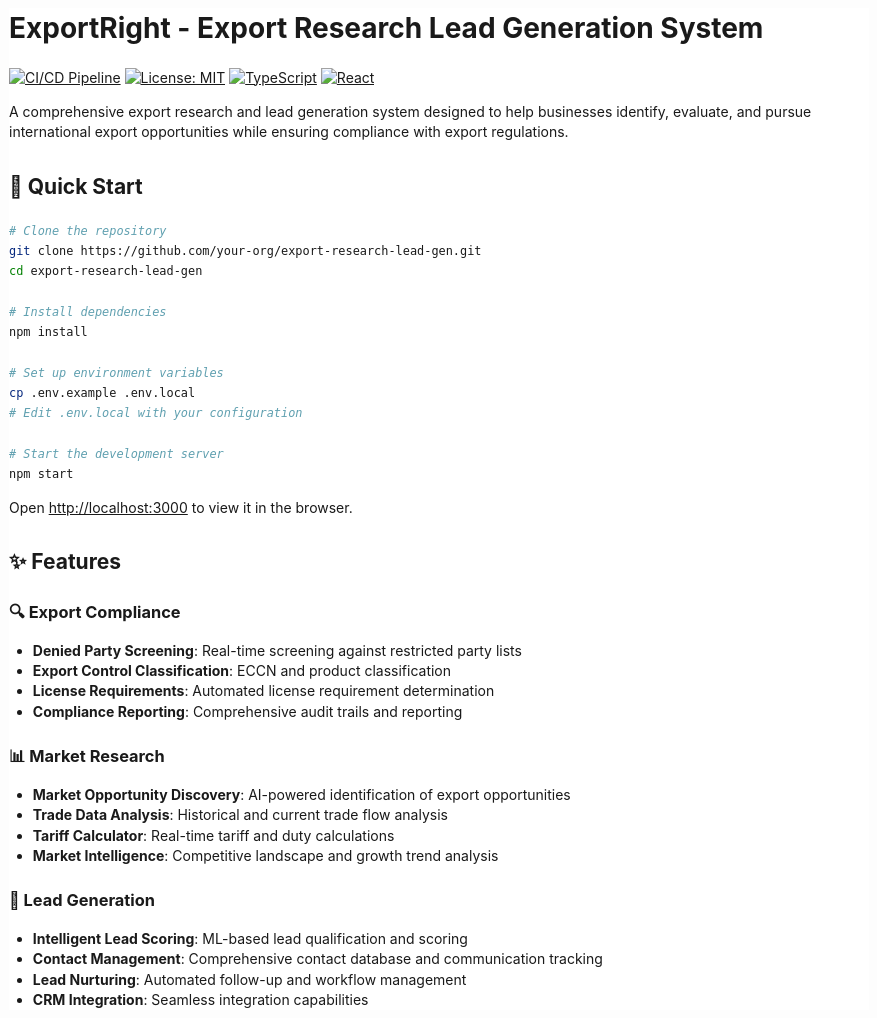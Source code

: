 # ExportRight - Export Research Lead Generation System

[![CI/CD Pipeline](https://github.com/your-org/export-research-lead-gen/workflows/CI/CD%20Pipeline/badge.svg)](https://github.com/your-org/export-research-lead-gen/actions)
[![License: MIT](https://img.shields.io/badge/License-MIT-yellow.svg)](https://opensource.org/licenses/MIT)
[![TypeScript](https://img.shields.io/badge/TypeScript-4.9.4-blue.svg)](https://www.typescriptlang.org/)
[![React](https://img.shields.io/badge/React-18.2.0-blue.svg)](https://reactjs.org/)

A comprehensive export research and lead generation system designed to help businesses identify, evaluate, and pursue international export opportunities while ensuring compliance with export regulations.

## 🚀 Quick Start

```bash
# Clone the repository
git clone https://github.com/your-org/export-research-lead-gen.git
cd export-research-lead-gen

# Install dependencies
npm install

# Set up environment variables
cp .env.example .env.local
# Edit .env.local with your configuration

# Start the development server
npm start
```

Open [http://localhost:3000](http://localhost:3000) to view it in the browser.

## ✨ Features

### 🔍 Export Compliance
- **Denied Party Screening**: Real-time screening against restricted party lists
- **Export Control Classification**: ECCN and product classification
- **License Requirements**: Automated license requirement determination
- **Compliance Reporting**: Comprehensive audit trails and reporting

### 📊 Market Research
- **Market Opportunity Discovery**: AI-powered identification of export opportunities
- **Trade Data Analysis**: Historical and current trade flow analysis
- **Tariff Calculator**: Real-time tariff and duty calculations
- **Market Intelligence**: Competitive landscape and growth trend analysis

### 🎯 Lead Generation
- **Intelligent Lead Scoring**: ML-based lead qualification and scoring
- **Contact Management**: Comprehensive contact database and communication tracking
- **Lead Nurturing**: Automated follow-up and workflow management
- **CRM Integration**: Seamless integration capabilities
